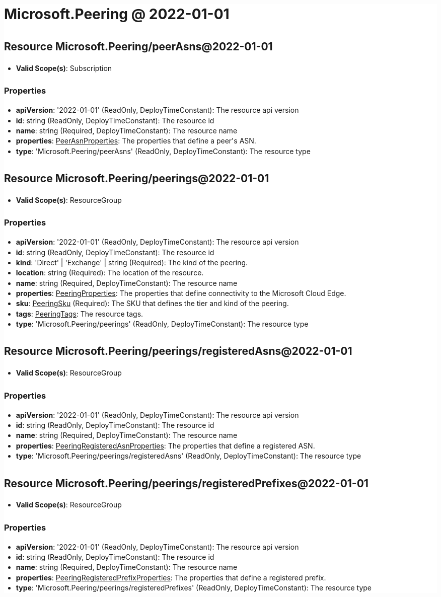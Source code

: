 # Microsoft.Peering @ 2022-01-01

## Resource Microsoft.Peering/peerAsns@2022-01-01
* **Valid Scope(s)**: Subscription
### Properties
* **apiVersion**: '2022-01-01' (ReadOnly, DeployTimeConstant): The resource api version
* **id**: string (ReadOnly, DeployTimeConstant): The resource id
* **name**: string (Required, DeployTimeConstant): The resource name
* **properties**: [PeerAsnProperties](#peerasnproperties): The properties that define a peer's ASN.
* **type**: 'Microsoft.Peering/peerAsns' (ReadOnly, DeployTimeConstant): The resource type

## Resource Microsoft.Peering/peerings@2022-01-01
* **Valid Scope(s)**: ResourceGroup
### Properties
* **apiVersion**: '2022-01-01' (ReadOnly, DeployTimeConstant): The resource api version
* **id**: string (ReadOnly, DeployTimeConstant): The resource id
* **kind**: 'Direct' | 'Exchange' | string (Required): The kind of the peering.
* **location**: string (Required): The location of the resource.
* **name**: string (Required, DeployTimeConstant): The resource name
* **properties**: [PeeringProperties](#peeringproperties): The properties that define connectivity to the Microsoft Cloud Edge.
* **sku**: [PeeringSku](#peeringsku) (Required): The SKU that defines the tier and kind of the peering.
* **tags**: [PeeringTags](#peeringtags): The resource tags.
* **type**: 'Microsoft.Peering/peerings' (ReadOnly, DeployTimeConstant): The resource type

## Resource Microsoft.Peering/peerings/registeredAsns@2022-01-01
* **Valid Scope(s)**: ResourceGroup
### Properties
* **apiVersion**: '2022-01-01' (ReadOnly, DeployTimeConstant): The resource api version
* **id**: string (ReadOnly, DeployTimeConstant): The resource id
* **name**: string (Required, DeployTimeConstant): The resource name
* **properties**: [PeeringRegisteredAsnProperties](#peeringregisteredasnproperties): The properties that define a registered ASN.
* **type**: 'Microsoft.Peering/peerings/registeredAsns' (ReadOnly, DeployTimeConstant): The resource type

## Resource Microsoft.Peering/peerings/registeredPrefixes@2022-01-01
* **Valid Scope(s)**: ResourceGroup
### Properties
* **apiVersion**: '2022-01-01' (ReadOnly, DeployTimeConstant): The resource api version
* **id**: string (ReadOnly, DeployTimeConstant): The resource id
* **name**: string (Required, DeployTimeConstant): The resource name
* **properties**: [PeeringRegisteredPrefixProperties](#peeringregisteredprefixproperties): The properties that define a registered prefix.
* **type**: 'Microsoft.Peering/peerings/registeredPrefixes' (ReadOnly, DeployTimeConstant): The resource type
